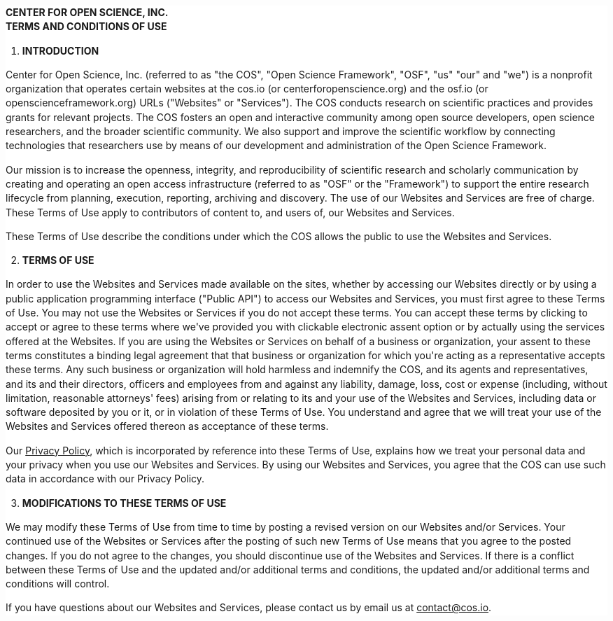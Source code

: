 **CENTER FOR OPEN SCIENCE, INC.**  
**TERMS AND CONDITIONS OF USE**

1. **INTRODUCTION**

  Center for Open Science, Inc. (referred to as "the COS", "Open Science Framework", "OSF", "us" "our" and "we") is a nonprofit organization that operates certain websites at the cos.io (or centerforopenscience.org) and the osf.io (or openscienceframework.org) URLs ("Websites" or "Services"). The COS conducts research on scientific practices and provides grants for relevant projects.  The COS fosters an open and interactive community among open source developers, open science researchers, and the broader scientific community.  We also support and improve the scientific workflow by connecting technologies that researchers use by means of our development and administration of the Open Science Framework.  

  Our mission is to increase the openness, integrity, and reproducibility of scientific research and scholarly communication by creating and operating an open access infrastructure (referred to as "OSF" or the "Framework") to support the entire research lifecycle from planning, execution, reporting, archiving and discovery.  The use of our Websites and Services are free of charge.  These Terms of Use apply to contributors of content to, and users of, our Websites and Services.

  These Terms of Use describe the conditions under which the COS allows the public to use the Websites and Services.  

2. **TERMS OF USE**

  In order to use the Websites and Services made available on the sites, whether by accessing our Websites directly or by using a public application programming interface ("Public API") to access our Websites and Services, you must first agree to these Terms of Use.  You may not use the Websites or Services if you do not accept these terms.  You can accept these terms by clicking to accept or agree to these terms where we've provided you with clickable electronic assent option or by actually using the services offered at the Websites.  If you are using the Websites or Services on behalf of a business or organization, your assent to these terms constitutes a binding legal agreement that that business or organization for which you're acting as a representative accepts these terms.  Any such business or organization will hold harmless and indemnify the COS, and its agents and representatives, and its and their directors, officers and employees from and against any liability, damage, loss, cost or expense (including, without limitation, reasonable attorneys' fees) arising from or relating to its and your use of the Websites and Services, including data or software deposited by you or it, or in violation of these Terms of Use. You understand and agree that we will treat your use of the Websites and Services offered thereon as acceptance of these terms. 

  Our [Privacy Policy](https://github.com/CenterForOpenScience/centerforopenscience.org/blob/master/PRIVACY_POLICY.md), which is incorporated by reference into these Terms of Use, explains how we treat your personal data and your privacy when you use our Websites and Services. By using our Websites and Services, you agree that the COS can use such data in accordance with our Privacy Policy. 

3. **MODIFICATIONS TO THESE TERMS OF USE**

  We may modify these Terms of Use from time to time by posting a revised version on our Websites and/or Services.  Your continued use of the Websites or Services after the posting of such new Terms of Use means that you agree to the posted changes.  If you do not agree to the changes, you should discontinue use of the Websites and Services.  If there is a conflict between these Terms of Use and the updated and/or additional terms and conditions, the updated and/or additional terms and conditions will control. 

  If you have questions about our Websites and Services, please contact us by email us at contact@cos.io. 
